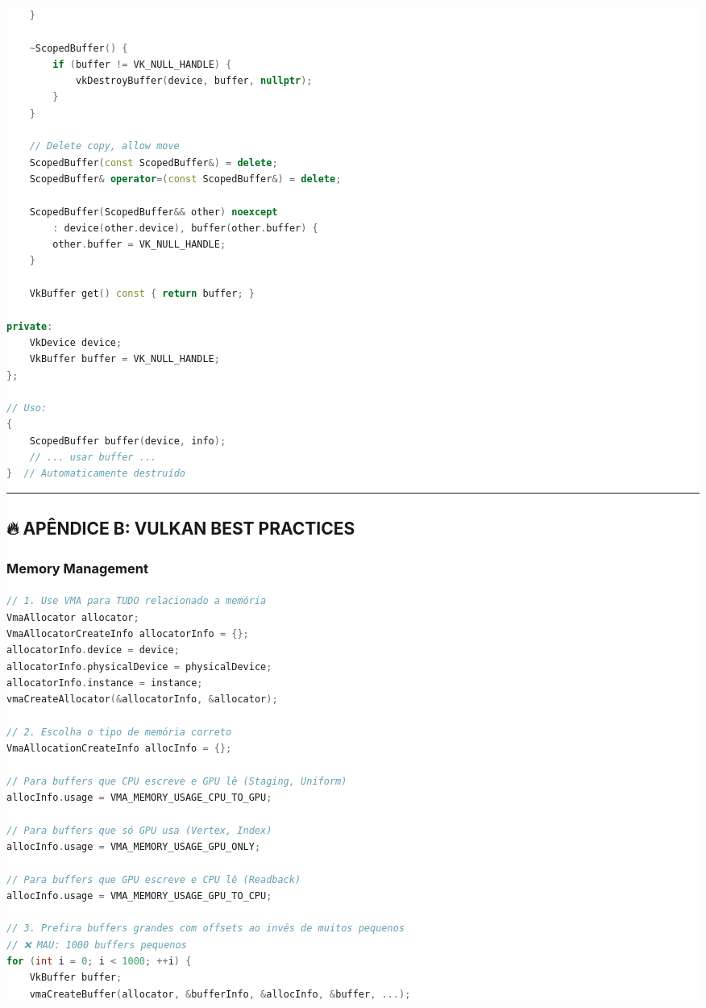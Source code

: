 ```cpp
    }
    
    ~ScopedBuffer() {
        if (buffer != VK_NULL_HANDLE) {
            vkDestroyBuffer(device, buffer, nullptr);
        }
    }
    
    // Delete copy, allow move
    ScopedBuffer(const ScopedBuffer&) = delete;
    ScopedBuffer& operator=(const ScopedBuffer&) = delete;
    
    ScopedBuffer(ScopedBuffer&& other) noexcept
        : device(other.device), buffer(other.buffer) {
        other.buffer = VK_NULL_HANDLE;
    }
    
    VkBuffer get() const { return buffer; }
    
private:
    VkDevice device;
    VkBuffer buffer = VK_NULL_HANDLE;
};

// Uso:
{
    ScopedBuffer buffer(device, info);
    // ... usar buffer ...
}  // Automaticamente destruído
```

---

## 🔥 APÊNDICE B: VULKAN BEST PRACTICES

### Memory Management

```cpp
// 1. Use VMA para TUDO relacionado a memória
VmaAllocator allocator;
VmaAllocatorCreateInfo allocatorInfo = {};
allocatorInfo.device = device;
allocatorInfo.physicalDevice = physicalDevice;
allocatorInfo.instance = instance;
vmaCreateAllocator(&allocatorInfo, &allocator);

// 2. Escolha o tipo de memória correto
VmaAllocationCreateInfo allocInfo = {};

// Para buffers que CPU escreve e GPU lê (Staging, Uniform)
allocInfo.usage = VMA_MEMORY_USAGE_CPU_TO_GPU;

// Para buffers que só GPU usa (Vertex, Index)
allocInfo.usage = VMA_MEMORY_USAGE_GPU_ONLY;

// Para buffers que GPU escreve e CPU lê (Readback)
allocInfo.usage = VMA_MEMORY_USAGE_GPU_TO_CPU;

// 3. Prefira buffers grandes com offsets ao invés de muitos pequenos
// ❌ MAU: 1000 buffers pequenos
for (int i = 0; i < 1000; ++i) {
    VkBuffer buffer;
    vmaCreateBuffer(allocator, &bufferInfo, &allocInfo, &buffer, ...);
```